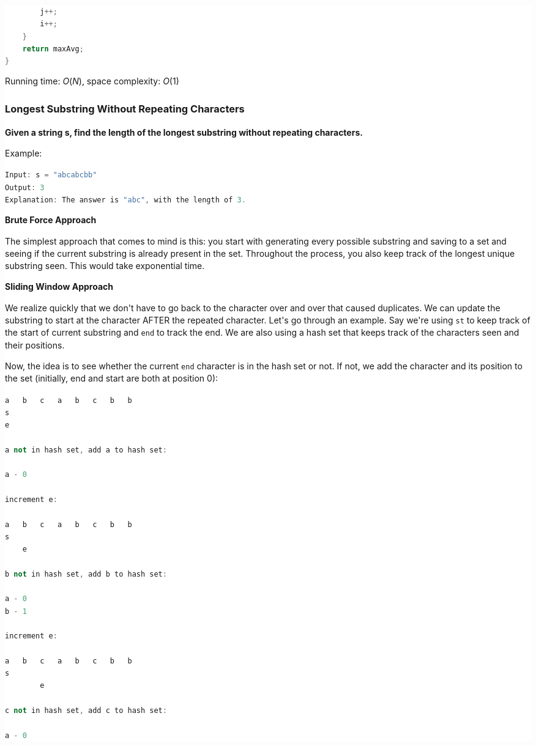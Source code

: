 ```cpp
        j++;
        i++;
    }
    return maxAvg;
}
```

Running time: $O(N)$, space complexity: $O(1)$

### Longest Substring Without Repeating Characters

**Given a string s, find the length of the longest substring without repeating characters.**

Example:

```cpp
Input: s = "abcabcbb"
Output: 3
Explanation: The answer is "abc", with the length of 3.
```

**Brute Force Approach**

The simplest approach that comes to mind is this: you start with generating every possible substring and saving to a set and seeing if the current substring is already present in the set. Throughout the process, you also keep track of the longest unique substring seen. This would take exponential time. 

**Sliding Window Approach**

We realize quickly that we don't have to go back to the character over and over that caused duplicates. We can update the substring to start at the character AFTER the repeated character. Let's go through an example. Say we're using `st` to keep track of the start of current substring and `end` to track the end. We are also using a hash set that keeps track of the characters seen and their positions. 

Now, the idea is to see whether the current `end`  character is in the hash set or not. If not, we add the character and its position to the set (initially, end and start are both at position 0): 

```cpp
a   b   c   a   b   c   b   b
s
e

a not in hash set, add a to hash set:

a - 0

increment e:

a   b   c   a   b   c   b   b
s
    e

b not in hash set, add b to hash set:

a - 0
b - 1

increment e:

a   b   c   a   b   c   b   b
s
        e   

c not in hash set, add c to hash set:

a - 0
```